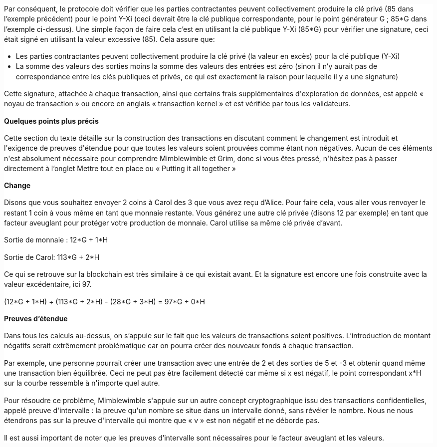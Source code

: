 Par conséquent, le protocole doit vérifier que les parties contractantes peuvent collectivement produire la clé privé (85 dans l’exemple précédent) pour le point Y-Xi (ceci devrait être la clé publique correspondante, pour le point générateur G ; 85\*G dans l’exemple ci-dessus). Une simple façon de faire cela c’est en utilisant la clé publique Y-Xi (85\*G) pour vérifier une signature, ceci était signé en utilisant la valeur excessive (85). Cela assure que:

* Les parties contractantes peuvent collectivement produire la clé privé (la valeur en excès) pour la clé publique (Y-Xi)
* La somme des valeurs des sorties moins la somme des valeurs des entrées est zéro (sinon il n’y aurait pas de correspondance entre les clés publiques et privés, ce qui est exactement la raison pour laquelle il y a une signature)

Cette signature, attachée à chaque transaction, ainsi que certains frais supplémentaires d'exploration de données, est appelé « noyau de transaction » ou encore en anglais « transaction kernel » et est vérifiée par tous les validateurs.

**Quelques points plus précis**

Cette section du texte détaille sur la construction des transactions en discutant comment le changement est introduit et l'exigence de preuves d'étendue pour que toutes les valeurs soient prouvées comme étant non négatives. Aucun de ces éléments n'est absolument nécessaire pour comprendre Mimblewimble et Grim, donc si vous êtes pressé, n'hésitez pas à passer directement à l’onglet Mettre tout en place ou « Putting it all together »

**Change**

Disons que vous souhaitez envoyer 2 coins à Carol des 3 que vous avez reçu d’Alice. Pour faire cela, vous aller vous renvoyer le restant 1 coin à vous même en tant que monnaie restante. Vous générez une autre clé privée (disons 12 par exemple) en tant que facteur aveuglant pour protéger votre production de monnaie. Carol utilise sa même clé privée d’avant.

Sortie de monnaie : 12\*G + 1\*H

Sortie de Carol: 113\*G + 2\*H

Ce qui se retrouve sur la blockchain est très similaire à ce qui existait avant. Et la signature est encore une fois construite avec la valeur excédentaire, ici 97.

(12\*G + 1\*H) + (113\*G + 2\*H) - (28\*G + 3\*H) = 97\*G + 0\*H

**Preuves d’étendue**

Dans tous les calculs au-dessus, on s’appuie sur le fait que les valeurs de transactions soient positives. L’introduction de montant négatifs serait extrêmement problématique car on pourra créer des nouveaux fonds à chaque transaction.

Par exemple, une personne pourrait créer une transaction avec une entrée de 2 et des sorties de 5 et -3 et obtenir quand même une transaction bien équilibrée. Ceci ne peut pas être facilement détecté car même si x est négatif, le point correspondant x\*H sur la courbe ressemble à n'importe quel autre.

Pour résoudre ce problème, Mimblewimble s'appuie sur un autre concept cryptographique issu des transactions confidentielles, appelé preuve d'intervalle : la preuve qu'un nombre se situe dans un intervalle donné, sans révéler le nombre. Nous ne nous étendrons pas sur la preuve d'intervalle qui montre que « v » est non négatif et ne déborde pas.

Il est aussi important de noter que les preuves d’intervalle sont nécessaires pour le facteur aveuglant et les valeurs.

